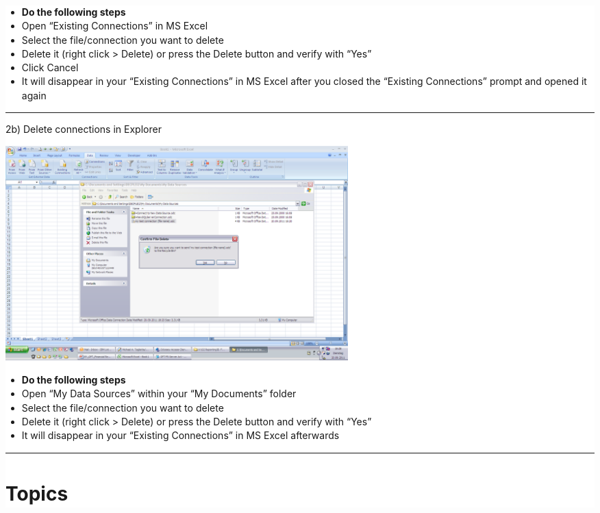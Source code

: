   * __Do the following steps__
  * Open “Existing Connections” in MS Excel
  * Select the file/connection you want to delete
  * Delete it \(right click > Delete\) or press the Delete button and verify with “Yes”
  * Click Cancel
  * It will disappear in your “Existing Connections” in MS Excel after you closed the “Existing Connections” prompt and opened it again



---

2b\) Delete connections in Explorer

<img src="img/EY GFT Financial Reporting Training98.png" width=500px />

  * __Do the following steps__
  * Open “My Data Sources” within your “My Documents” folder
  * Select the file/connection you want to delete
  * Delete it \(right click > Delete\) or press the Delete button and verify with “Yes”
  * It will disappear in your “Existing Connections” in MS Excel afterwards



---

# Topics
